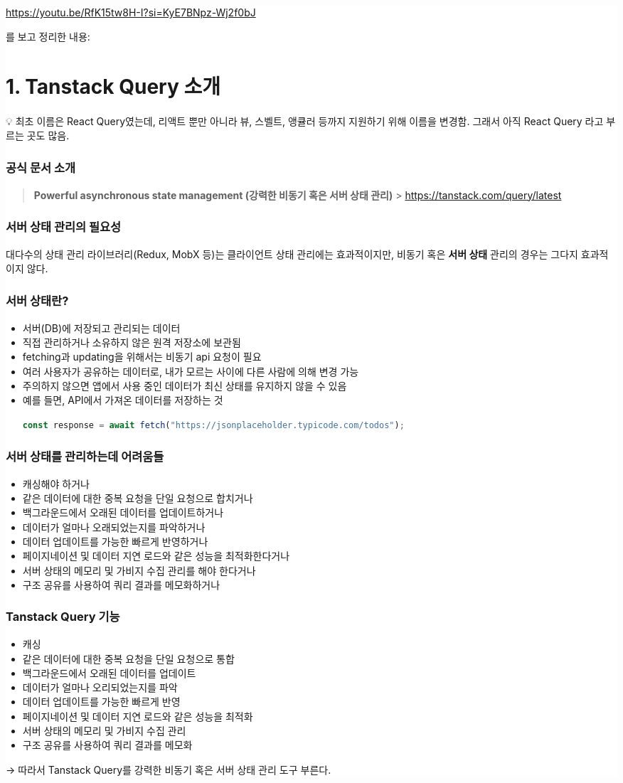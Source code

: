 https://youtu.be/RfK15tw8H-I?si=KyE7BNpz-Wj2f0bJ

를 보고 정리한 내용:

# 1. Tanstack Query 소개

💡 최초 이름은 React Query였는데, 리액트 뿐만 아니라 뷰, 스벨트, 앵큘러 등까지 지원하기 위해 이름을 변경함. 그래서 아직 React Query 라고 부르는 곳도 많음.

### 공식 문서 소개

> **Powerful asynchronous state management
> (강력한 비동기 혹은 서버 상태 관리)** > https://tanstack.com/query/latest

### 서버 상태 관리의 필요성

대다수의 상태 관리 라이브러리(Redux, MobX 등)는 클라이언트 상태 관리에는 효과적이지만, 비동기 혹은 **서버 상태** 관리의 경우는 그다지 효과적이지 않다.

### 서버 상태란?

- 서버(DB)에 저장되고 관리되는 데이터
- 직접 관리하거나 소유하지 않은 원격 저장소에 보관됨
- fetching과 updating을 위해서는 비동기 api 요청이 필요
- 여러 사용자가 공유하는 데이터로, 내가 모르는 사이에 다른 사람에 의해 변경 가능
- 주의하지 않으면 앱에서 사용 중인 데이터가 최신 상태를 유지하지 않을 수 있음
- 예를 들면, API에서 가져온 데이터를 저장하는 것
  ```jsx
  const response = await fetch("https://jsonplaceholder.typicode.com/todos");
  ```

### 서버 상태를 관리하는데 어려움들

- 캐싱해야 하거나
- 같은 데이터에 대한 중복 요청을 단일 요청으로 합치거나
- 백그라운드에서 오래된 데이터를 업데이트하거나
- 데이터가 얼마나 오래되었는지를 파악하거나
- 데이터 업데이트를 가능한 빠르게 반영하거나
- 페이지네이션 및 데이터 지연 로드와 같은 성능을 최적화한다거나
- 서버 상태의 메모리 및 가비지 수집 관리를 해야 한다거나
- 구조 공유를 사용하여 쿼리 결과를 메모화하거나

### Tanstack Query 기능

- 캐싱
- 같은 데이터에 대한 중복 요청을 단일 요청으로 통합
- 백그라운드에서 오래된 데이터를 업데이트
- 데이터가 얼마나 오리되었는지를 파악
- 데이터 업데이트를 가능한 빠르게 반영
- 페이지네이션 및 데이터 지연 로드와 같은 성능을 최적화
- 서버 상태의 메모리 및 가비지 수집 관리
- 구조 공유를 사용하여 쿼리 결과를 메모화

→ 따라서 Tanstack Query를 강력한 비동기 혹은 서버 상태 관리 도구 부른다.
